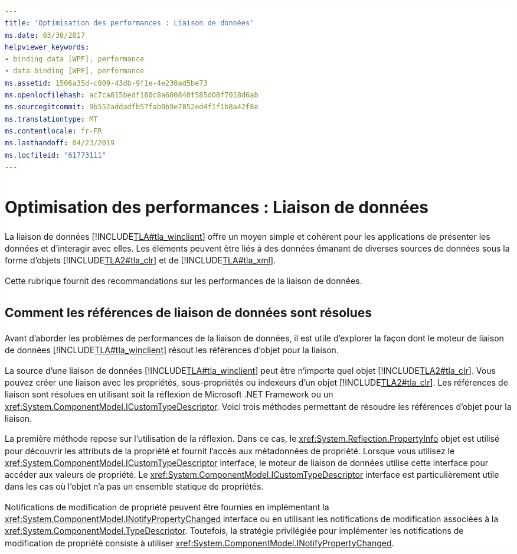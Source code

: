```yaml
---
title: 'Optimisation des performances : Liaison de données'
ms.date: 03/30/2017
helpviewer_keywords:
- binding data [WPF], performance
- data binding [WPF], performance
ms.assetid: 1506a35d-c009-43db-9f1e-4e230ad5be73
ms.openlocfilehash: ac7ca815bedf180c8a680840f585d08f7018d6ab
ms.sourcegitcommit: 9b552addadfb57fab0b9e7852ed4f1f1b8a42f8e
ms.translationtype: MT
ms.contentlocale: fr-FR
ms.lasthandoff: 04/23/2019
ms.locfileid: "61773111"
---
```

# <a name="optimizing-performance-data-binding"></a>Optimisation des performances : Liaison de données
La liaison de données [!INCLUDE[TLA#tla_winclient](../../../../includes/tlasharptla-winclient-md.md)] offre un moyen simple et cohérent pour les applications de présenter les données et d’interagir avec elles. Les éléments peuvent être liés à des données émanant de diverses sources de données sous la forme d’objets [!INCLUDE[TLA2#tla_clr](../../../../includes/tla2sharptla-clr-md.md)] et de [!INCLUDE[TLA#tla_xml](../../../../includes/tlasharptla-xml-md.md)].  
  
 Cette rubrique fournit des recommandations sur les performances de la liaison de données.  

<a name="HowDataBindingReferencesAreResolved"></a>   
## <a name="how-data-binding-references-are-resolved"></a>Comment les références de liaison de données sont résolues  
 Avant d’aborder les problèmes de performances de la liaison de données, il est utile d’explorer la façon dont le moteur de liaison de données [!INCLUDE[TLA#tla_winclient](../../../../includes/tlasharptla-winclient-md.md)] résout les références d’objet pour la liaison.  
  
 La source d’une liaison de données [!INCLUDE[TLA#tla_winclient](../../../../includes/tlasharptla-winclient-md.md)] peut être n’importe quel objet [!INCLUDE[TLA2#tla_clr](../../../../includes/tla2sharptla-clr-md.md)]. Vous pouvez créer une liaison avec les propriétés, sous-propriétés ou indexeurs d’un objet [!INCLUDE[TLA2#tla_clr](../../../../includes/tla2sharptla-clr-md.md)]. Les références de liaison sont résolues en utilisant soit la réflexion de Microsoft .NET Framework ou un <xref:System.ComponentModel.ICustomTypeDescriptor>. Voici trois méthodes permettant de résoudre les références d’objet pour la liaison.  
  
 La première méthode repose sur l’utilisation de la réflexion. Dans ce cas, le <xref:System.Reflection.PropertyInfo> objet est utilisé pour découvrir les attributs de la propriété et fournit l’accès aux métadonnées de propriété. Lorsque vous utilisez le <xref:System.ComponentModel.ICustomTypeDescriptor> interface, le moteur de liaison de données utilise cette interface pour accéder aux valeurs de propriété. Le <xref:System.ComponentModel.ICustomTypeDescriptor> interface est particulièrement utile dans les cas où l’objet n’a pas un ensemble statique de propriétés.  
  
 Notifications de modification de propriété peuvent être fournies en implémentant la <xref:System.ComponentModel.INotifyPropertyChanged> interface ou en utilisant les notifications de modification associées à la <xref:System.ComponentModel.TypeDescriptor>. Toutefois, la stratégie privilégiée pour implémenter les notifications de modification de propriété consiste à utiliser <xref:System.ComponentModel.INotifyPropertyChanged>.  
  